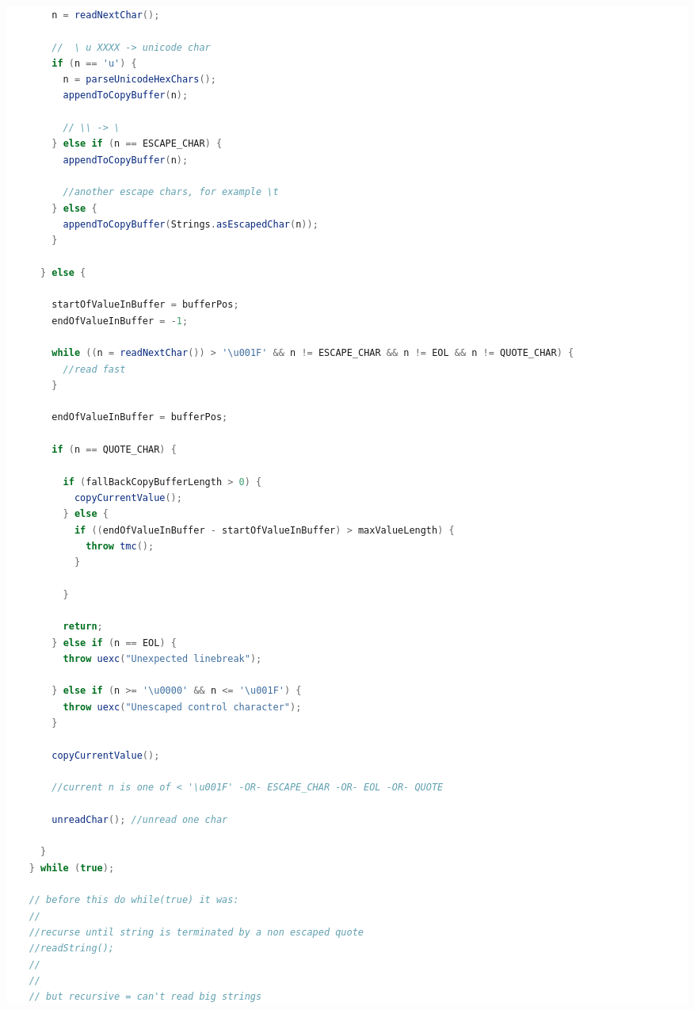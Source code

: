 ```java
        n = readNextChar();

        //  \ u XXXX -> unicode char
        if (n == 'u') {
          n = parseUnicodeHexChars();
          appendToCopyBuffer(n);

          // \\ -> \
        } else if (n == ESCAPE_CHAR) {
          appendToCopyBuffer(n);

          //another escape chars, for example \t
        } else {
          appendToCopyBuffer(Strings.asEscapedChar(n));
        }

      } else {

        startOfValueInBuffer = bufferPos;
        endOfValueInBuffer = -1;

        while ((n = readNextChar()) > '\u001F' && n != ESCAPE_CHAR && n != EOL && n != QUOTE_CHAR) {
          //read fast
        }

        endOfValueInBuffer = bufferPos;

        if (n == QUOTE_CHAR) {

          if (fallBackCopyBufferLength > 0) {
            copyCurrentValue();
          } else {
            if ((endOfValueInBuffer - startOfValueInBuffer) > maxValueLength) {
              throw tmc();
            }

          }

          return;
        } else if (n == EOL) {
          throw uexc("Unexpected linebreak");

        } else if (n >= '\u0000' && n <= '\u001F') {
          throw uexc("Unescaped control character");
        }

        copyCurrentValue();

        //current n is one of < '\u001F' -OR- ESCAPE_CHAR -OR- EOL -OR- QUOTE

        unreadChar(); //unread one char

      }
    } while (true);

    // before this do while(true) it was:
    //
    //recurse until string is terminated by a non escaped quote
    //readString();
    //
    //
    // but recursive = can't read big strings
```